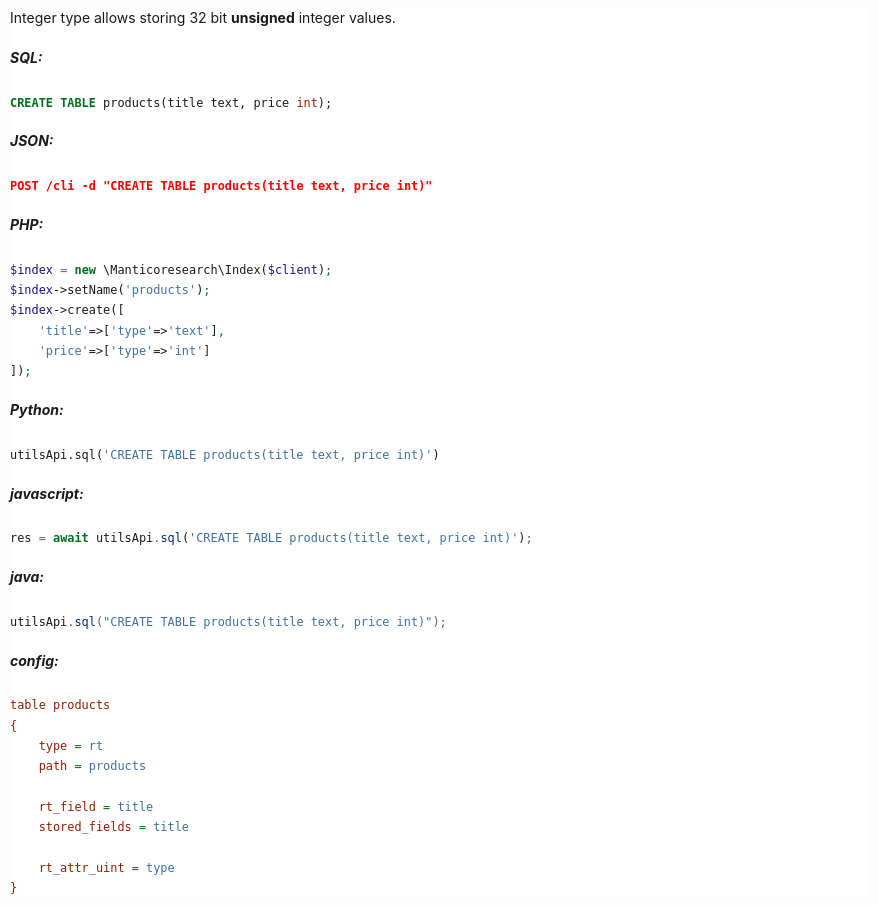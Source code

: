 

Integer type allows storing 32 bit **unsigned** integer values.


##### SQL:


```sql
CREATE TABLE products(title text, price int);
```

##### JSON:



```JSON
POST /cli -d "CREATE TABLE products(title text, price int)"
```


##### PHP:



```php
$index = new \Manticoresearch\Index($client);
$index->setName('products');
$index->create([
    'title'=>['type'=>'text'],
	'price'=>['type'=>'int']
]);
```


##### Python:



```python
utilsApi.sql('CREATE TABLE products(title text, price int)')
```

##### javascript:



```javascript
res = await utilsApi.sql('CREATE TABLE products(title text, price int)');
```

##### java:



```java
utilsApi.sql("CREATE TABLE products(title text, price int)");
```

##### config:



```ini
table products
{
	type = rt
	path = products

	rt_field = title
	stored_fields = title

	rt_attr_uint = type
}
```
